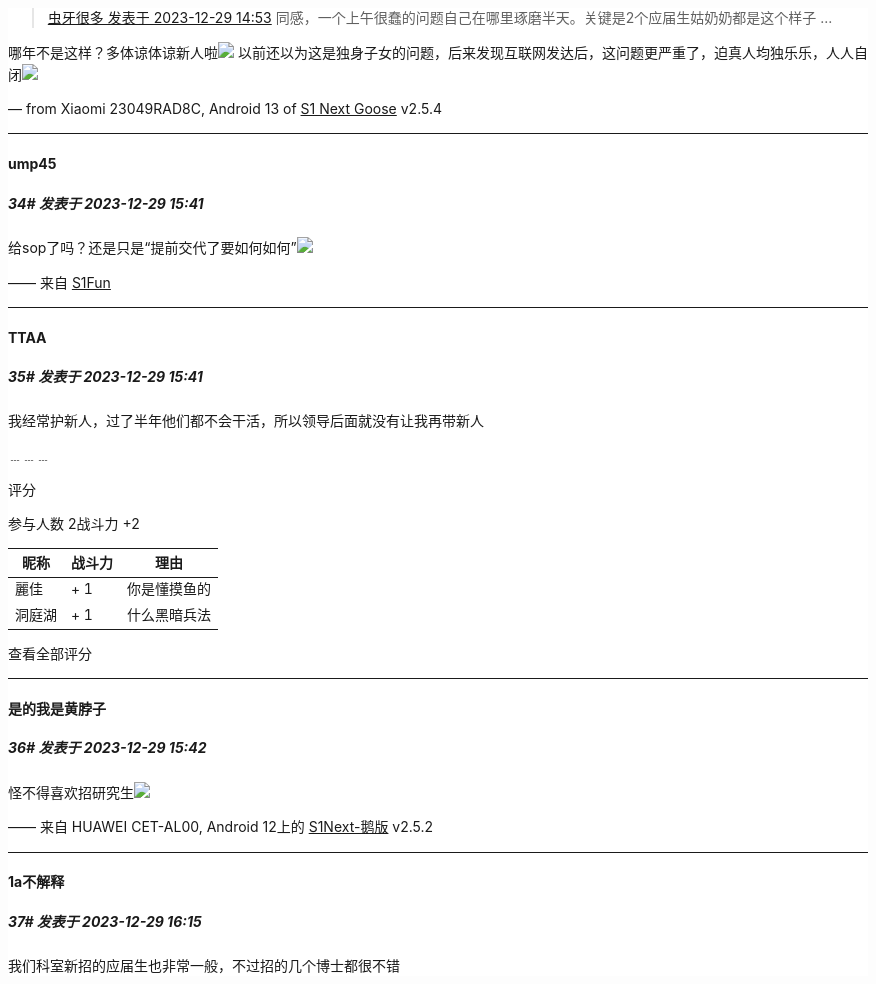 <blockquote><a href="httphttps://bbs.saraba1st.com/2b/forum.php?mod=redirect&amp;goto=findpost&amp;pid=63476242&amp;ptid=2165850" target="_blank">虫牙很多 发表于 2023-12-29 14:53</a>
同感，一个上午很蠢的问题自己在哪里琢磨半天。关键是2个应届生姑奶奶都是这个样子 ...</blockquote>
哪年不是这样？多体谅体谅新人啦<img src="https://static.saraba1st.com/image/smiley/face2017/065.png" referrerpolicy="no-referrer">
以前还以为这是独身子女的问题，后来发现互联网发达后，这问题更严重了，迫真人均独乐乐，人人自闭<img src="https://static.saraba1st.com/image/smiley/face2017/037.png" referrerpolicy="no-referrer">

— from Xiaomi 23049RAD8C, Android 13 of [S1 Next Goose](https://pan.baidu.com/s/1mi43uRm) v2.5.4

*****

####  ump45  
##### 34#       发表于 2023-12-29 15:41

给sop了吗？还是只是“提前交代了要如何如何”<img src="https://static.saraba1st.com/image/smiley/face2017/001.png" referrerpolicy="no-referrer">

—— 来自 [S1Fun](https://s1fun.koalcat.com)

*****

####  TTAA  
##### 35#       发表于 2023-12-29 15:41

我经常护新人，过了半年他们都不会干活，所以领导后面就没有让我再带新人

﹍﹍﹍

评分

 参与人数 2战斗力 +2

|昵称|战斗力|理由|
|----|---|---|
| 麗佳| + 1|你是懂摸鱼的|
| 洞庭湖| + 1|什么黑暗兵法|

查看全部评分

*****

####  是的我是黄脖子  
##### 36#       发表于 2023-12-29 15:42

怪不得喜欢招研究生<img src="https://static.saraba1st.com/image/smiley/face2017/002.png" referrerpolicy="no-referrer">

—— 来自 HUAWEI CET-AL00, Android 12上的 [S1Next-鹅版](https://github.com/ykrank/S1-Next/releases) v2.5.2

*****

####  1a不解释  
##### 37#       发表于 2023-12-29 16:15

我们科室新招的应届生也非常一般，不过招的几个博士都很不错
